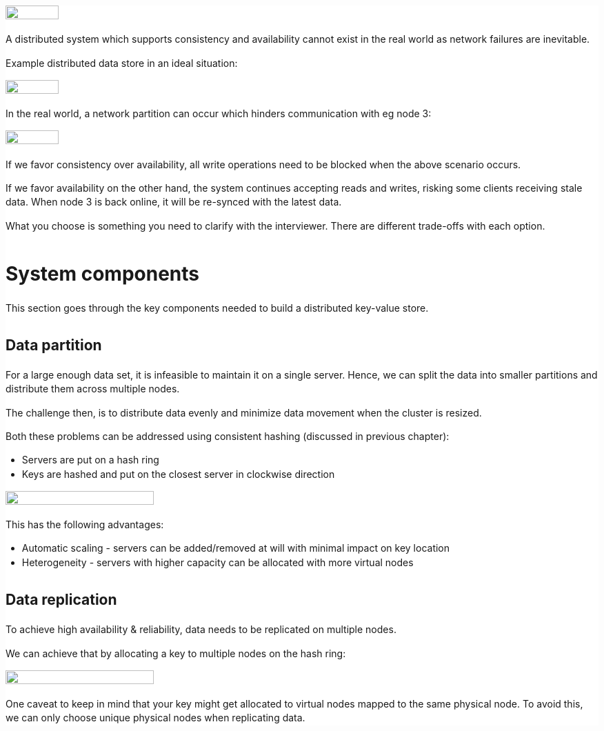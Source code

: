 <img src=images/cap-theorem.png width=30% height=30%>

A distributed system which supports consistency and availability cannot exist in the real world as network failures are inevitable.

Example distributed data store in an ideal situation:

<img src=images/example-distributed-system.png width=30% height=30%>

In the real world, a network partition can occur which hinders communication with eg node 3:

<img src=images/network-partition-example.png width=30% height=30%>

If we favor consistency over availability, all write operations need to be blocked when the above scenario occurs.

If we favor availability on the other hand, the system continues accepting reads and writes, risking some clients receiving stale data.
When node 3 is back online, it will be re-synced with the latest data.

What you choose is something you need to clarify with the interviewer. There are different trade-offs with each option.

# System components
This section goes through the key components needed to build a distributed key-value store.

## Data partition
For a large enough data set, it is infeasible to maintain it on a single server.
Hence, we can split the data into smaller partitions and distribute them across multiple nodes.

The challenge then, is to distribute data evenly and minimize data movement when the cluster is resized.

Both these problems can be addressed using consistent hashing (discussed in previous chapter):
 * Servers are put on a hash ring
 * Keys are hashed and put on the closest server in clockwise direction

<img src=images/consistent-hashing.png width=50% height=50%>

This has the following advantages:
 * Automatic scaling - servers can be added/removed at will with minimal impact on key location
 * Heterogeneity - servers with higher capacity can be allocated with more virtual nodes

## Data replication
To achieve high availability & reliability, data needs to be replicated on multiple nodes.

We can achieve that by allocating a key to multiple nodes on the hash ring:

<img src=images/data-replication.png width=50% height=50%>

One caveat to keep in mind that your key might get allocated to virtual nodes mapped to the same physical node. 
To avoid this, we can only choose unique physical nodes when replicating data.
